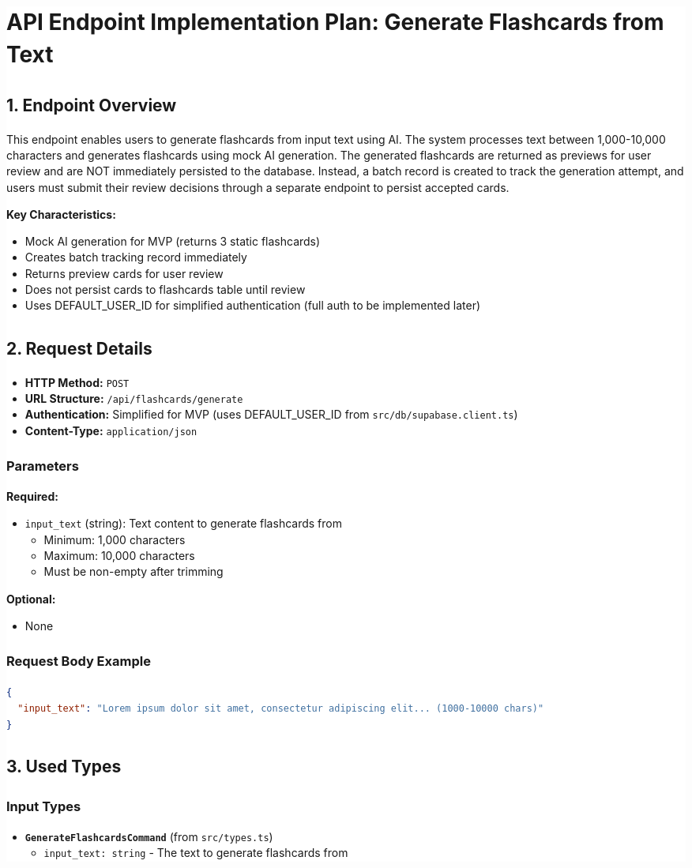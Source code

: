 # API Endpoint Implementation Plan: Generate Flashcards from Text

## 1. Endpoint Overview

This endpoint enables users to generate flashcards from input text using AI. The system processes text between 1,000-10,000 characters and generates flashcards using mock AI generation. The generated flashcards are returned as previews for user review and are NOT immediately persisted to the database. Instead, a batch record is created to track the generation attempt, and users must submit their review decisions through a separate endpoint to persist accepted cards.

**Key Characteristics:**

- Mock AI generation for MVP (returns 3 static flashcards)
- Creates batch tracking record immediately
- Returns preview cards for user review
- Does not persist cards to flashcards table until review
- Uses DEFAULT_USER_ID for simplified authentication (full auth to be implemented later)

## 2. Request Details

- **HTTP Method:** `POST`
- **URL Structure:** `/api/flashcards/generate`
- **Authentication:** Simplified for MVP (uses DEFAULT_USER_ID from `src/db/supabase.client.ts`)
- **Content-Type:** `application/json`

### Parameters

**Required:**

- `input_text` (string): Text content to generate flashcards from
  - Minimum: 1,000 characters
  - Maximum: 10,000 characters
  - Must be non-empty after trimming

**Optional:**

- None

### Request Body Example

```json
{
  "input_text": "Lorem ipsum dolor sit amet, consectetur adipiscing elit... (1000-10000 chars)"
}
```

## 3. Used Types

### Input Types

- **`GenerateFlashcardsCommand`** (from `src/types.ts`)
  - `input_text: string` - The text to generate flashcards from
